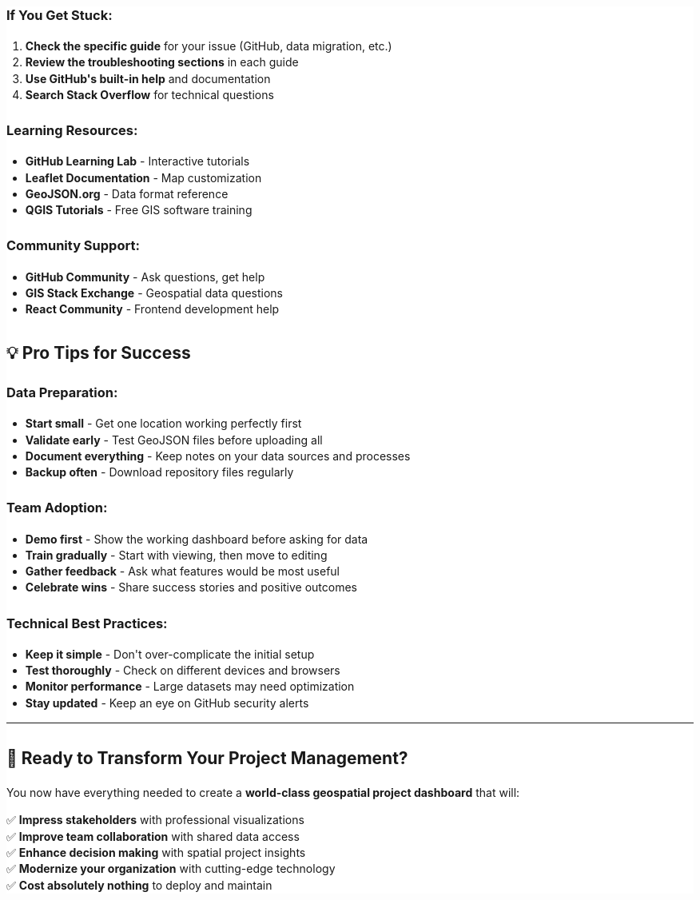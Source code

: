 ### If You Get Stuck:
1. **Check the specific guide** for your issue (GitHub, data migration, etc.)
2. **Review the troubleshooting sections** in each guide
3. **Use GitHub's built-in help** and documentation
4. **Search Stack Overflow** for technical questions

### Learning Resources:
- **GitHub Learning Lab** - Interactive tutorials
- **Leaflet Documentation** - Map customization
- **GeoJSON.org** - Data format reference
- **QGIS Tutorials** - Free GIS software training

### Community Support:
- **GitHub Community** - Ask questions, get help
- **GIS Stack Exchange** - Geospatial data questions
- **React Community** - Frontend development help

## 💡 Pro Tips for Success

### Data Preparation:
- **Start small** - Get one location working perfectly first
- **Validate early** - Test GeoJSON files before uploading all
- **Document everything** - Keep notes on your data sources and processes
- **Backup often** - Download repository files regularly

### Team Adoption:
- **Demo first** - Show the working dashboard before asking for data
- **Train gradually** - Start with viewing, then move to editing
- **Gather feedback** - Ask what features would be most useful
- **Celebrate wins** - Share success stories and positive outcomes

### Technical Best Practices:
- **Keep it simple** - Don't over-complicate the initial setup
- **Test thoroughly** - Check on different devices and browsers
- **Monitor performance** - Large datasets may need optimization
- **Stay updated** - Keep an eye on GitHub security alerts

---

## 🚀 Ready to Transform Your Project Management?

You now have everything needed to create a **world-class geospatial project dashboard** that will:

✅ **Impress stakeholders** with professional visualizations  
✅ **Improve team collaboration** with shared data access  
✅ **Enhance decision making** with spatial project insights  
✅ **Modernize your organization** with cutting-edge technology  
✅ **Cost absolutely nothing** to deploy and maintain  

